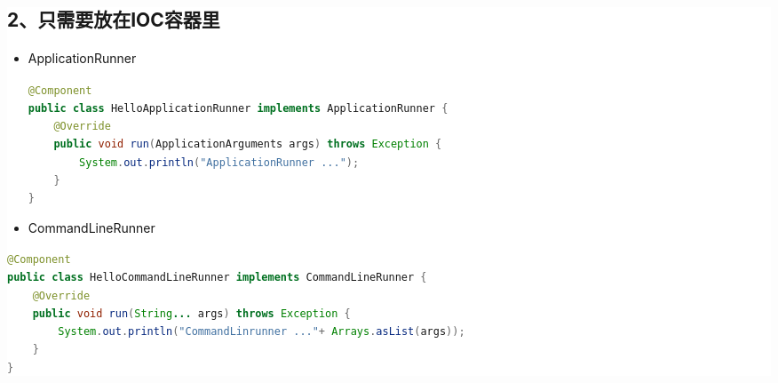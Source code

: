   

  

## 2、只需要放在IOC容器里

* ApplicationRunner

  ```java
  @Component
  public class HelloApplicationRunner implements ApplicationRunner {
      @Override
      public void run(ApplicationArguments args) throws Exception {
          System.out.println("ApplicationRunner ...");
      }
  }
  ```

  

* CommandLineRunner

```java
@Component
public class HelloCommandLineRunner implements CommandLineRunner {
    @Override
    public void run(String... args) throws Exception {
        System.out.println("CommandLinrunner ..."+ Arrays.asList(args));
    }
}
```



